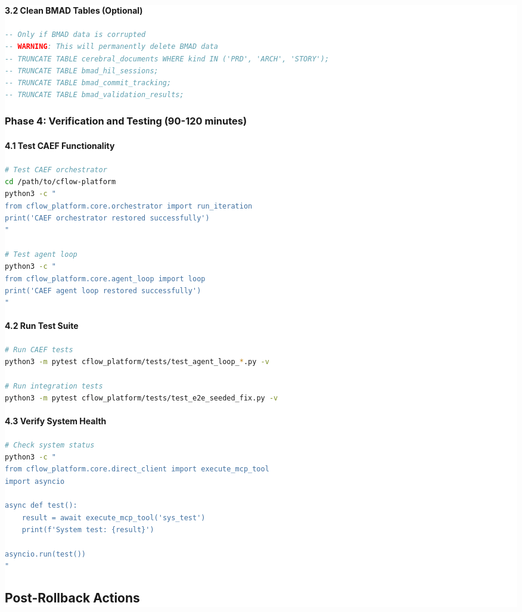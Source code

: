 #### 3.2 Clean BMAD Tables (Optional)
```sql
-- Only if BMAD data is corrupted
-- WARNING: This will permanently delete BMAD data
-- TRUNCATE TABLE cerebral_documents WHERE kind IN ('PRD', 'ARCH', 'STORY');
-- TRUNCATE TABLE bmad_hil_sessions;
-- TRUNCATE TABLE bmad_commit_tracking;
-- TRUNCATE TABLE bmad_validation_results;
```

### Phase 4: Verification and Testing (90-120 minutes)

#### 4.1 Test CAEF Functionality
```bash
# Test CAEF orchestrator
cd /path/to/cflow-platform
python3 -c "
from cflow_platform.core.orchestrator import run_iteration
print('CAEF orchestrator restored successfully')
"

# Test agent loop
python3 -c "
from cflow_platform.core.agent_loop import loop
print('CAEF agent loop restored successfully')
"
```

#### 4.2 Run Test Suite
```bash
# Run CAEF tests
python3 -m pytest cflow_platform/tests/test_agent_loop_*.py -v

# Run integration tests
python3 -m pytest cflow_platform/tests/test_e2e_seeded_fix.py -v
```

#### 4.3 Verify System Health
```bash
# Check system status
python3 -c "
from cflow_platform.core.direct_client import execute_mcp_tool
import asyncio

async def test():
    result = await execute_mcp_tool('sys_test')
    print(f'System test: {result}')

asyncio.run(test())
"
```

## Post-Rollback Actions
